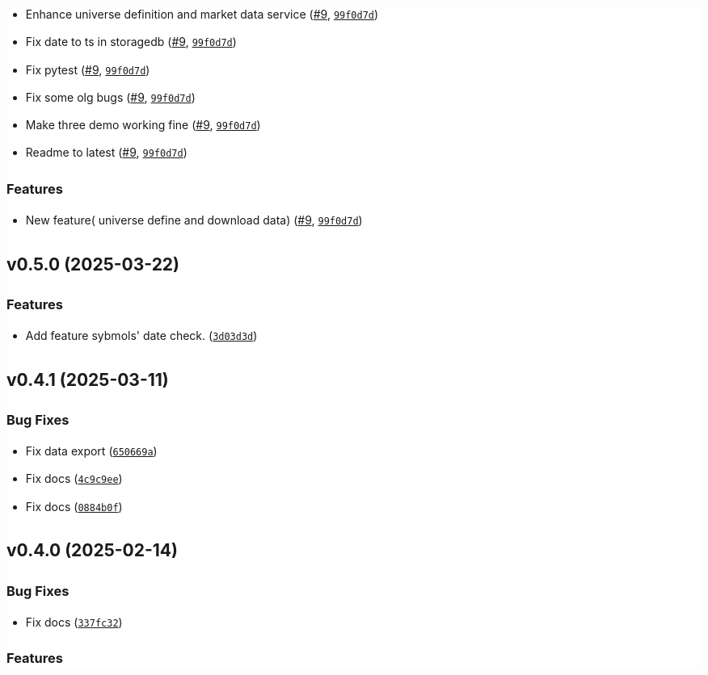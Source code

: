 - Enhance universe definition and market data service ([#9](https://github.com/ppmina/Xdata/pull/9),
  [`99f0d7d`](https://github.com/ppmina/Xdata/commit/99f0d7d571531f70c263b4a908abf2aada9c2078))

- Fix date to ts in storagedb ([#9](https://github.com/ppmina/Xdata/pull/9),
  [`99f0d7d`](https://github.com/ppmina/Xdata/commit/99f0d7d571531f70c263b4a908abf2aada9c2078))

- Fix pytest ([#9](https://github.com/ppmina/Xdata/pull/9),
  [`99f0d7d`](https://github.com/ppmina/Xdata/commit/99f0d7d571531f70c263b4a908abf2aada9c2078))

- Fix some olg bugs ([#9](https://github.com/ppmina/Xdata/pull/9),
  [`99f0d7d`](https://github.com/ppmina/Xdata/commit/99f0d7d571531f70c263b4a908abf2aada9c2078))

- Make three demo working fine ([#9](https://github.com/ppmina/Xdata/pull/9),
  [`99f0d7d`](https://github.com/ppmina/Xdata/commit/99f0d7d571531f70c263b4a908abf2aada9c2078))

- Readme to latest ([#9](https://github.com/ppmina/Xdata/pull/9),
  [`99f0d7d`](https://github.com/ppmina/Xdata/commit/99f0d7d571531f70c263b4a908abf2aada9c2078))

### Features

- New feature( universe define and download data) ([#9](https://github.com/ppmina/Xdata/pull/9),
  [`99f0d7d`](https://github.com/ppmina/Xdata/commit/99f0d7d571531f70c263b4a908abf2aada9c2078))


## v0.5.0 (2025-03-22)

### Features

- Add feature sybmols' date check.
  ([`3d03d3d`](https://github.com/ppmina/Xdata/commit/3d03d3d1d3e78f222393fe6e5af8ba0708b7b1ea))


## v0.4.1 (2025-03-11)

### Bug Fixes

- Fix data export
  ([`650669a`](https://github.com/ppmina/Xdata/commit/650669a0e9a3ead4d6b55a71d2500f7e13647dc3))

- Fix docs
  ([`4c9c9ee`](https://github.com/ppmina/Xdata/commit/4c9c9eefa3a97f2e5ca4c79d9f3a5e9263df23b7))

- Fix docs
  ([`0884b0f`](https://github.com/ppmina/Xdata/commit/0884b0fc0108795506965efacae87bd955caa43d))


## v0.4.0 (2025-02-14)

### Bug Fixes

- Fix docs
  ([`337fc32`](https://github.com/ppmina/Xdata/commit/337fc32ae009e421c2dc96fca210237d1969f051))

### Features
